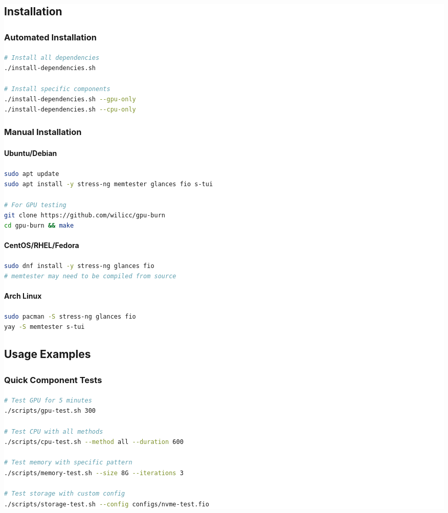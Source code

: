 ## Installation

### Automated Installation

```bash
# Install all dependencies
./install-dependencies.sh

# Install specific components
./install-dependencies.sh --gpu-only
./install-dependencies.sh --cpu-only
```

### Manual Installation

#### Ubuntu/Debian
```bash
sudo apt update
sudo apt install -y stress-ng memtester glances fio s-tui

# For GPU testing
git clone https://github.com/wilicc/gpu-burn
cd gpu-burn && make
```

#### CentOS/RHEL/Fedora
```bash
sudo dnf install -y stress-ng glances fio
# memtester may need to be compiled from source
```

#### Arch Linux
```bash
sudo pacman -S stress-ng glances fio
yay -S memtester s-tui
```

## Usage Examples

### Quick Component Tests

```bash
# Test GPU for 5 minutes
./scripts/gpu-test.sh 300

# Test CPU with all methods
./scripts/cpu-test.sh --method all --duration 600

# Test memory with specific pattern
./scripts/memory-test.sh --size 8G --iterations 3

# Test storage with custom config
./scripts/storage-test.sh --config configs/nvme-test.fio
```
